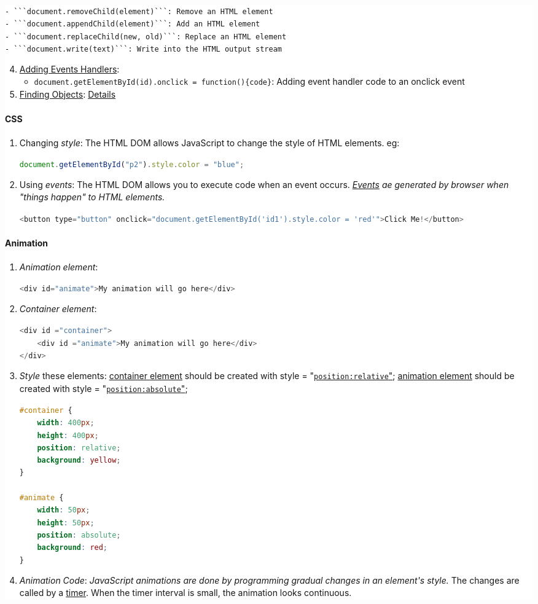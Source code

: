     - ```document.removeChild(element)```: Remove an HTML element
    - ```document.appendChild(element)```: Add an HTML element
    - ```document.replaceChild(new, old)```: Replace an HTML element
    - ```document.write(text)```: Write into the HTML output stream
4. <u>Adding Events Handlers</u>:
    - ```document.getElementById(id).onclick = function(){code}```: Adding event handler code to an onclick event
5. <u>Finding Objects</u>: [Details](https://www.w3schools.com/js/js_htmldom_document.asp)

#### CSS 
1. Changing <em>style</em>: The HTML DOM allows JavaScript to change the style of HTML elements. eg:
    ```js
    document.getElementById("p2").style.color = "blue";
    ```
2. Using <em>events</em>: The HTML DOM allows you to execute code when an event occurs. 
<i><u>Events</u> ae generated by browser when "things happen" to HTML elements. </i>
    ```js
    <button type="button" onclick="document.getElementById('id1').style.color = 'red'">Click Me!</button>
    ```

#### Animation
1. <em>Animation element</em>:
    ```js
    <div id="animate">My animation will go here</div>
    ```
2. <em>Container element</em>:
    ```js
    <div id ="container">
        <div id ="animate">My animation will go here</div>
    </div>
    ```
3. <em>Style</em> these elements:
    <u>container element</u> should be created with style = "<u>```position:relative```"</u>;
    <u>animation element</u> should be created with style = "<u>```position:absolute```"</u>;
    ```css
    #container {
        width: 400px;
        height: 400px;
        position: relative;
        background: yellow;
    }

    #animate {
        width: 50px;
        height: 50px;
        position: absolute;
        background: red;
    }
    ```
4. <em>Animation Code</em>: <i>JavaScript animations are done by programming gradual changes in an element's style.</i>
The changes are called by a <u>timer</u>. When the timer interval is small, the animation looks continuous.
